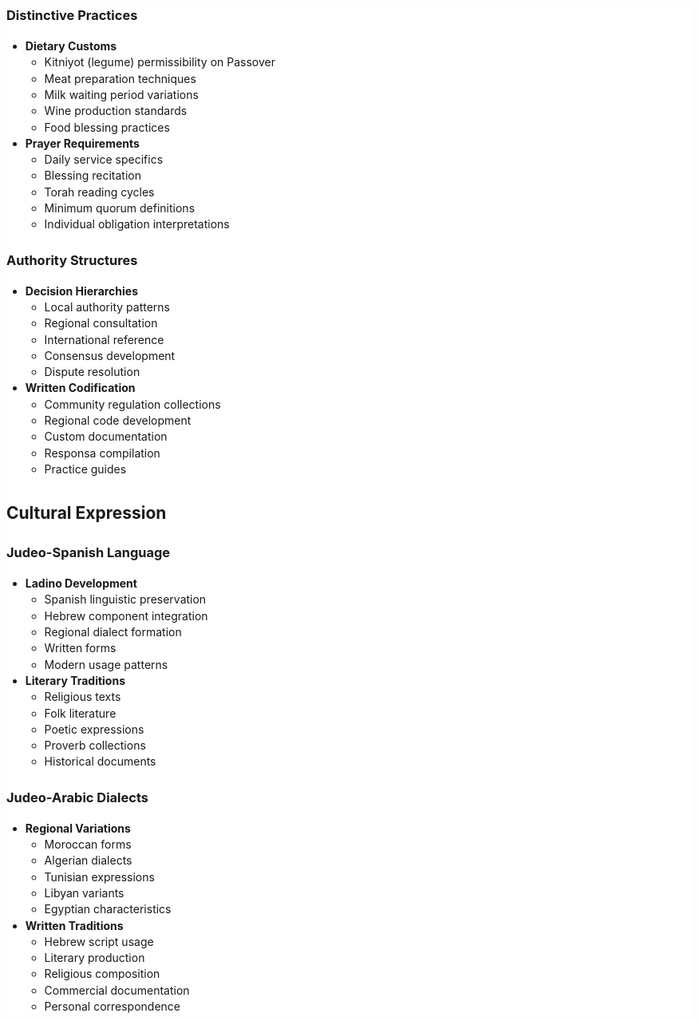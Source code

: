 ### Distinctive Practices

- **Dietary Customs**
  - Kitniyot (legume) permissibility on Passover
  - Meat preparation techniques
  - Milk waiting period variations
  - Wine production standards
  - Food blessing practices
- **Prayer Requirements**
  - Daily service specifics
  - Blessing recitation
  - Torah reading cycles
  - Minimum quorum definitions
  - Individual obligation interpretations

### Authority Structures

- **Decision Hierarchies**
  - Local authority patterns
  - Regional consultation
  - International reference
  - Consensus development
  - Dispute resolution
- **Written Codification**
  - Community regulation collections
  - Regional code development
  - Custom documentation
  - Responsa compilation
  - Practice guides

## Cultural Expression

### Judeo-Spanish Language

- **Ladino Development**
  - Spanish linguistic preservation
  - Hebrew component integration
  - Regional dialect formation
  - Written forms
  - Modern usage patterns
- **Literary Traditions**
  - Religious texts
  - Folk literature
  - Poetic expressions
  - Proverb collections
  - Historical documents

### Judeo-Arabic Dialects

- **Regional Variations**
  - Moroccan forms
  - Algerian dialects
  - Tunisian expressions
  - Libyan variants
  - Egyptian characteristics
- **Written Traditions**
  - Hebrew script usage
  - Literary production
  - Religious composition
  - Commercial documentation
  - Personal correspondence

